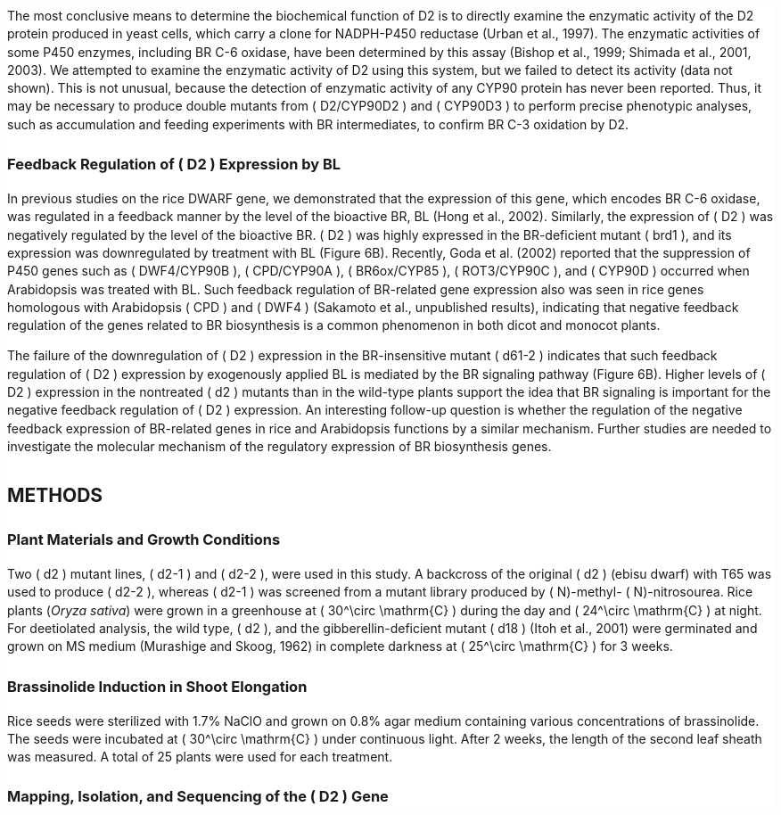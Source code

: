 The most conclusive means to determine the biochemical function of D2 is to directly examine the enzymatic activity of the D2 protein produced in yeast cells, which carry a clone for NADPH-P450 reductase (Urban et al., 1997). The enzymatic activities of some P450 enzymes, including BR C-6 oxidase, have been determined by this assay (Bishop et al., 1999; Shimada et al., 2001, 2003). We attempted to examine the enzymatic activity of D2 using this system, but we failed to detect its activity (data not shown). This is not unusual, because the detection of enzymatic activity of any CYP90 protein has never been reported. Thus, it may be necessary to produce double mutants from \( D2/CYP90D2 \) and \( CYP90D3 \) to perform precise phenotypic analyses, such as accumulation and feeding experiments with BR intermediates, to confirm BR C-3 oxidation by D2.

### Feedback Regulation of \( D2 \) Expression by BL

In previous studies on the rice DWARF gene, we demonstrated that the expression of this gene, which encodes BR C-6 oxidase, was regulated in a feedback manner by the level of the bioactive BR, BL (Hong et al., 2002). Similarly, the expression of \( D2 \) was negatively regulated by the level of the bioactive BR. \( D2 \) was highly expressed in the BR-deficient mutant \( brd1 \), and its expression was downregulated by treatment with BL (Figure 6B). Recently, Goda et al. (2002) reported that the suppression of P450 genes such as \( DWF4/CYP90B \), \( CPD/CYP90A \), \( BR6ox/CYP85 \), \( ROT3/CYP90C \), and \( CYP90D \) occurred when Arabidopsis was treated with BL. Such feedback regulation of BR-related gene expression also was seen in rice genes homologous with Arabidopsis \( CPD \) and \( DWF4 \) (Sakamoto et al., unpublished results), indicating that negative feedback regulation of the genes related to BR biosynthesis is a common phenomenon in both dicot and monocot plants.

The failure of the downregulation of \( D2 \) expression in the BR-insensitive mutant \( d61-2 \) indicates that such feedback regulation of \( D2 \) expression by exogenously applied BL is mediated by the BR signaling pathway (Figure 6B). Higher levels of \( D2 \) expression in the nontreated \( d2 \) mutants than in the wild-type plants support the idea that BR signaling is important for the negative feedback regulation of \( D2 \) expression. An interesting follow-up question is whether the regulation of the negative feedback expression of BR-related genes in rice and Arabidopsis functions by a similar mechanism. Further studies are needed to investigate the molecular mechanism of the regulatory expression of BR biosynthesis genes.

## METHODS

### Plant Materials and Growth Conditions

Two \( d2 \) mutant lines, \( d2-1 \) and \( d2-2 \), were used in this study. A backcross of the original \( d2 \) (ebisu dwarf) with T65 was used to produce \( d2-2 \), whereas \( d2-1 \) was screened from a mutant library produced by \( N\)-methyl- \( N\)-nitrosourea. Rice plants (*Oryza sativa*) were grown in a greenhouse at \( 30^\circ \mathrm{C} \) during the day and \( 24^\circ \mathrm{C} \) at night. For deetiolated analysis, the wild type, \( d2 \), and the gibberellin-deficient mutant \( d18 \) (Itoh et al., 2001) were germinated and grown on MS medium (Murashige and Skoog, 1962) in complete darkness at \( 25^\circ \mathrm{C} \) for 3 weeks.

### Brassinolide Induction in Shoot Elongation

Rice seeds were sterilized with 1.7% NaClO and grown on 0.8% agar medium containing various concentrations of brassinolide. The seeds were incubated at \( 30^\circ \mathrm{C} \) under continuous light. After 2 weeks, the length of the second leaf sheath was measured. A total of 25 plants were used for each treatment.

### Mapping, Isolation, and Sequencing of the \( D2 \) Gene

